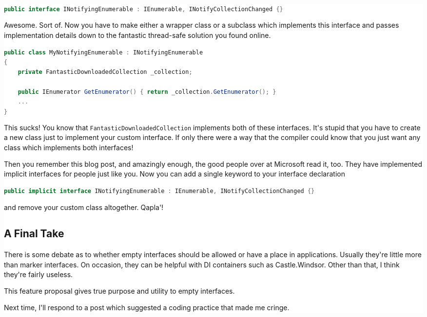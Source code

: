 ```c#
public interface INotifyingEnumerable : IEnumerable, INotifyCollectionChanged {}
```

Awesome. Sort of. Now you have to make either a wrapper class or a subclass which implements this interface and passes implementation details down to the fantastic thread-safe solution you found online.

```c#
public class MyNotifyingEnumerable : INotifyingEnumerable
{
    private FantasticDownloadedCollection _collection;

    public IEnumerator GetEnumerator() { return _collection.GetEnumerator(); }
    ...
}
```

This sucks! You know that `FantasticDownloadedCollection` implements both of these interfaces. It's stupid that you have to create a new class just to implement your custom interface. If only there were a way that the compiler could know that you just want any class which implements both interfaces!

Then you remember this blog post, and amazingly enough, the good people over at Microsoft read it, too. They have implemented implicit interfaces for people just like you. Now you can add a single keyword to your interface declaration

```c#
public implicit interface INotifyingEnumerable : IEnumerable, INotifyCollectionChanged {}
```

and remove your custom class altogether. Qapla'!

## A Final Take

There is some debate as to whether empty interfaces should be allowed or have a place in applications. Usually they're little more than marker interfaces. On occasion, they can be helpful with DI containers such as Castle.Windsor. Other than that, I think they're fairly useless.

This feature proposal gives true purpose and utility to empty interfaces.

Next time, I'll respond to a post which suggested a coding practice that made me cringe.